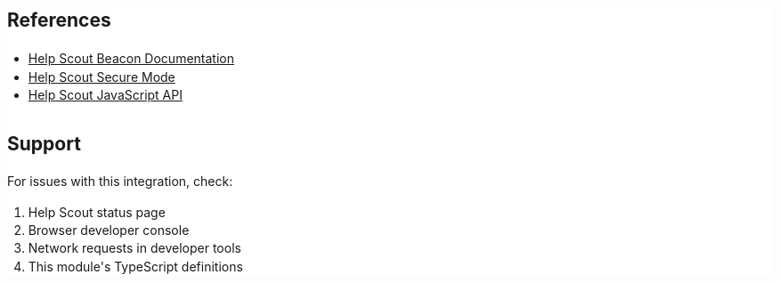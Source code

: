 ```typescript
```

## References

- [Help Scout Beacon Documentation](https://docs.helpscout.com/article/1356-add-beacon-to-your-website-or-app)
- [Help Scout Secure Mode](https://developer.helpscout.com/beacon-2/web/secure-mode/)
- [Help Scout JavaScript API](https://developer.helpscout.com/beacon-2/web/javascript-api/)

## Support

For issues with this integration, check:

1. Help Scout status page
2. Browser developer console
3. Network requests in developer tools
4. This module's TypeScript definitions
